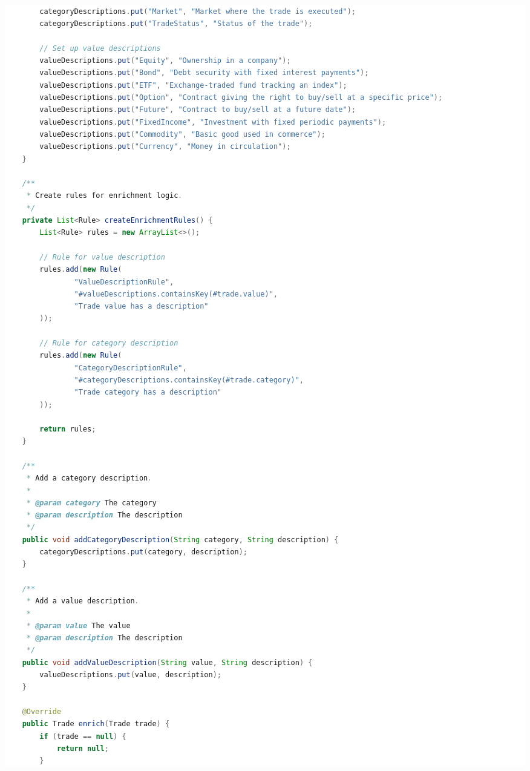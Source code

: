 ```java
        categoryDescriptions.put("Market", "Market where the trade is executed");
        categoryDescriptions.put("TradeStatus", "Status of the trade");

        // Set up value descriptions
        valueDescriptions.put("Equity", "Ownership in a company");
        valueDescriptions.put("Bond", "Debt security with fixed interest payments");
        valueDescriptions.put("ETF", "Exchange-traded fund tracking an index");
        valueDescriptions.put("Option", "Contract giving the right to buy/sell at a specific price");
        valueDescriptions.put("Future", "Contract to buy/sell at a future date");
        valueDescriptions.put("FixedIncome", "Investment with fixed periodic payments");
        valueDescriptions.put("Commodity", "Basic good used in commerce");
        valueDescriptions.put("Currency", "Money in circulation");
    }

    /**
     * Create rules for enrichment logic.
     */
    private List<Rule> createEnrichmentRules() {
        List<Rule> rules = new ArrayList<>();

        // Rule for value description
        rules.add(new Rule(
                "ValueDescriptionRule",
                "#valueDescriptions.containsKey(#trade.value)",
                "Trade value has a description"
        ));

        // Rule for category description
        rules.add(new Rule(
                "CategoryDescriptionRule",
                "#categoryDescriptions.containsKey(#trade.category)",
                "Trade category has a description"
        ));

        return rules;
    }

    /**
     * Add a category description.
     *
     * @param category The category
     * @param description The description
     */
    public void addCategoryDescription(String category, String description) {
        categoryDescriptions.put(category, description);
    }

    /**
     * Add a value description.
     *
     * @param value The value
     * @param description The description
     */
    public void addValueDescription(String value, String description) {
        valueDescriptions.put(value, description);
    }

    @Override
    public Trade enrich(Trade trade) {
        if (trade == null) {
            return null;
        }
```